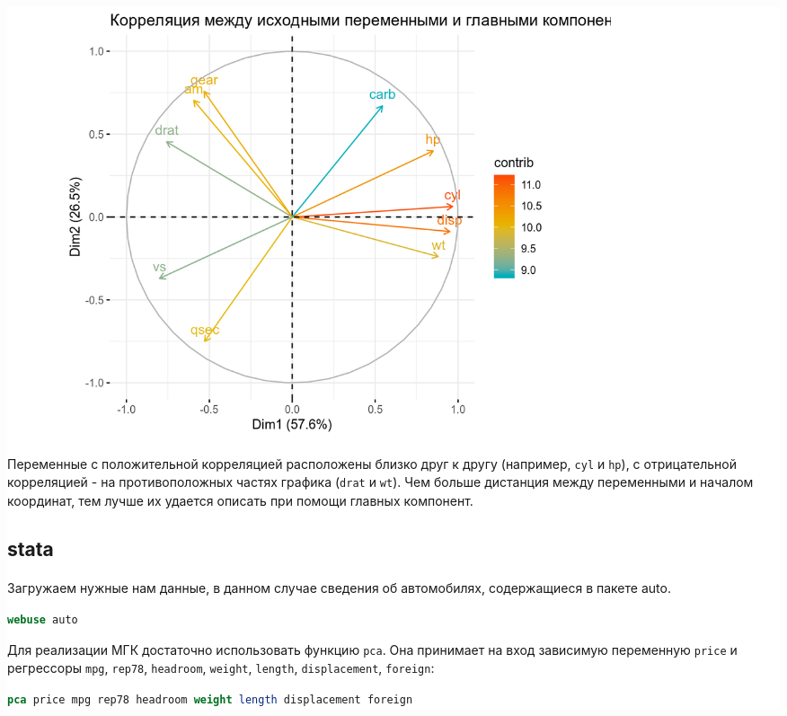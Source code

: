 <img src="11-pca_files/figure-html/unnamed-chunk-6-1.png" width="672" />

Переменные с положительной корреляцией расположены близко друг к другу (например, `cyl` и `hp`), с отрицательной корреляцией - на противоположных частях графика (`drat` и `wt`). Чем больше дистанция между переменными и началом координат, тем лучше их удается описать при помощи главных компонент.

## stata

Загружаем нужные нам данные, в данном случае сведения об автомобилях, содержащиеся в пакете auto.

```stata
webuse auto
```

```
```

Для реализации МГК достаточно использовать функцию `pca`. Она принимает на вход зависимую переменную `price` и регрессоры `mpg`, `rep78`, `headroom`, `weight`, `length`, `displacement`, `foreign`:

```stata
pca price mpg rep78 headroom weight length displacement foreign
```
